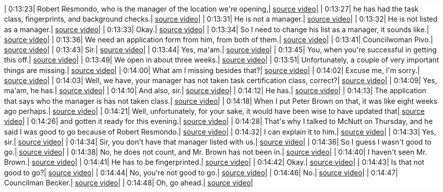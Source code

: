 | 0:13:23| Robert Resmondo, who is the manager of the location we're opening,| [source video](https://archive.org/details/beerbrd080325?start=803)|
| 0:13:27| he has had the task class, fingerprints, and background checks.| [source video](https://archive.org/details/beerbrd080325?start=807)|
| 0:13:31| He is not a manager.| [source video](https://archive.org/details/beerbrd080325?start=811)|
| 0:13:32| He is not listed as a manager.| [source video](https://archive.org/details/beerbrd080325?start=812)|
| 0:13:33| Okay.| [source video](https://archive.org/details/beerbrd080325?start=813)|
| 0:13:34| So I need to change his list as a manager, it sounds like.| [source video](https://archive.org/details/beerbrd080325?start=814)|
| 0:13:36| We need an application form from him, from both of them.| [source video](https://archive.org/details/beerbrd080325?start=816)|
| 0:13:41| Councilwoman Pivo.| [source video](https://archive.org/details/beerbrd080325?start=821)|
| 0:13:43| Sir.| [source video](https://archive.org/details/beerbrd080325?start=823)|
| 0:13:44| Yes, ma'am.| [source video](https://archive.org/details/beerbrd080325?start=824)|
| 0:13:45| You, when you're successful in getting this off.| [source video](https://archive.org/details/beerbrd080325?start=825)|
| 0:13:49| We open in about three weeks.| [source video](https://archive.org/details/beerbrd080325?start=829)|
| 0:13:51| Unfortunately, a couple of very important things are missing.| [source video](https://archive.org/details/beerbrd080325?start=831)|
| 0:14:00| What am I missing besides that?| [source video](https://archive.org/details/beerbrd080325?start=840)|
| 0:14:02| Excuse me, I'm sorry.| [source video](https://archive.org/details/beerbrd080325?start=842)|
| 0:14:03| Well, we have, your manager has not taken task certification class, correct?| [source video](https://archive.org/details/beerbrd080325?start=843)|
| 0:14:09| Yes, ma'am, he has.| [source video](https://archive.org/details/beerbrd080325?start=849)|
| 0:14:10| And also, sir.| [source video](https://archive.org/details/beerbrd080325?start=850)|
| 0:14:12| He has.| [source video](https://archive.org/details/beerbrd080325?start=852)|
| 0:14:13| The application that says who the manager is has not taken class.| [source video](https://archive.org/details/beerbrd080325?start=853)|
| 0:14:18| When I put Peter Brown on that, it was like eight weeks ago perhaps.| [source video](https://archive.org/details/beerbrd080325?start=858)|
| 0:14:21| Well, unfortunately, for your sake, it would have been wise to have updated that| [source video](https://archive.org/details/beerbrd080325?start=861)|
| 0:14:26| and gotten it ready for this evening.| [source video](https://archive.org/details/beerbrd080325?start=866)|
| 0:14:28| That's why I talked to McNutt on Thursday, and he said I was good to go because of Robert Resmondo.| [source video](https://archive.org/details/beerbrd080325?start=868)|
| 0:14:32| I can explain it to him.| [source video](https://archive.org/details/beerbrd080325?start=872)|
| 0:14:33| Yes, sir.| [source video](https://archive.org/details/beerbrd080325?start=873)|
| 0:14:34| Sir, you don't have that manager listed with us.| [source video](https://archive.org/details/beerbrd080325?start=874)|
| 0:14:36| So I guess I wasn't good to go.| [source video](https://archive.org/details/beerbrd080325?start=876)|
| 0:14:38| No, he does not count, and Mr. Brown has not been in.| [source video](https://archive.org/details/beerbrd080325?start=878)|
| 0:14:40| I haven't seen Mr. Brown.| [source video](https://archive.org/details/beerbrd080325?start=880)|
| 0:14:41| He has to be fingerprinted.| [source video](https://archive.org/details/beerbrd080325?start=881)|
| 0:14:42| Okay.| [source video](https://archive.org/details/beerbrd080325?start=882)|
| 0:14:43| Is that not good to go?| [source video](https://archive.org/details/beerbrd080325?start=883)|
| 0:14:44| No, you're not good to go.| [source video](https://archive.org/details/beerbrd080325?start=884)|
| 0:14:46| No.| [source video](https://archive.org/details/beerbrd080325?start=886)|
| 0:14:47| Councilman Becker.| [source video](https://archive.org/details/beerbrd080325?start=887)|
| 0:14:48| Oh, go ahead.| [source video](https://archive.org/details/beerbrd080325?start=888)|